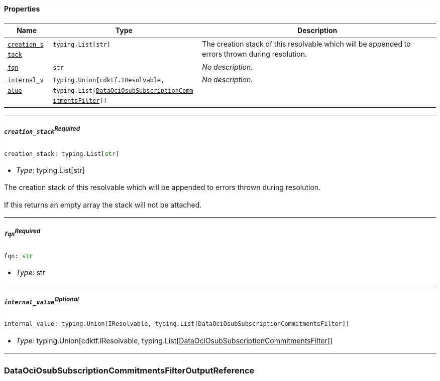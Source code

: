 #### Properties <a name="Properties" id="Properties"></a>

| **Name** | **Type** | **Description** |
| --- | --- | --- |
| <code><a href="#rhizo-co-terraform-provider-oci.dataOciOsubSubscriptionCommitments.DataOciOsubSubscriptionCommitmentsFilterList.property.creationStack">creation_stack</a></code> | <code>typing.List[str]</code> | The creation stack of this resolvable which will be appended to errors thrown during resolution. |
| <code><a href="#rhizo-co-terraform-provider-oci.dataOciOsubSubscriptionCommitments.DataOciOsubSubscriptionCommitmentsFilterList.property.fqn">fqn</a></code> | <code>str</code> | *No description.* |
| <code><a href="#rhizo-co-terraform-provider-oci.dataOciOsubSubscriptionCommitments.DataOciOsubSubscriptionCommitmentsFilterList.property.internalValue">internal_value</a></code> | <code>typing.Union[cdktf.IResolvable, typing.List[<a href="#rhizo-co-terraform-provider-oci.dataOciOsubSubscriptionCommitments.DataOciOsubSubscriptionCommitmentsFilter">DataOciOsubSubscriptionCommitmentsFilter</a>]]</code> | *No description.* |

---

##### `creation_stack`<sup>Required</sup> <a name="creation_stack" id="rhizo-co-terraform-provider-oci.dataOciOsubSubscriptionCommitments.DataOciOsubSubscriptionCommitmentsFilterList.property.creationStack"></a>

```python
creation_stack: typing.List[str]
```

- *Type:* typing.List[str]

The creation stack of this resolvable which will be appended to errors thrown during resolution.

If this returns an empty array the stack will not be attached.

---

##### `fqn`<sup>Required</sup> <a name="fqn" id="rhizo-co-terraform-provider-oci.dataOciOsubSubscriptionCommitments.DataOciOsubSubscriptionCommitmentsFilterList.property.fqn"></a>

```python
fqn: str
```

- *Type:* str

---

##### `internal_value`<sup>Optional</sup> <a name="internal_value" id="rhizo-co-terraform-provider-oci.dataOciOsubSubscriptionCommitments.DataOciOsubSubscriptionCommitmentsFilterList.property.internalValue"></a>

```python
internal_value: typing.Union[IResolvable, typing.List[DataOciOsubSubscriptionCommitmentsFilter]]
```

- *Type:* typing.Union[cdktf.IResolvable, typing.List[<a href="#rhizo-co-terraform-provider-oci.dataOciOsubSubscriptionCommitments.DataOciOsubSubscriptionCommitmentsFilter">DataOciOsubSubscriptionCommitmentsFilter</a>]]

---


### DataOciOsubSubscriptionCommitmentsFilterOutputReference <a name="DataOciOsubSubscriptionCommitmentsFilterOutputReference" id="rhizo-co-terraform-provider-oci.dataOciOsubSubscriptionCommitments.DataOciOsubSubscriptionCommitmentsFilterOutputReference"></a>
